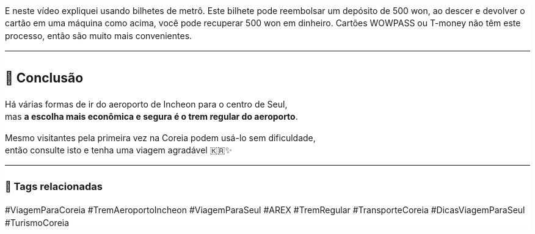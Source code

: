 E neste vídeo expliquei usando bilhetes de metrô.
Este bilhete pode reembolsar um depósito de 500 won,
ao descer e devolver o cartão em uma máquina como acima, você pode recuperar 500 won em dinheiro.
Cartões WOWPASS ou T-money não têm este processo, então são muito mais convenientes.

---

## 🛫 Conclusão
Há várias formas de ir do aeroporto de Incheon para o centro de Seul,  
mas **a escolha mais econômica e segura é o trem regular do aeroporto**.

Mesmo visitantes pela primeira vez na Coreia podem usá-lo sem dificuldade,  
então consulte isto e tenha uma viagem agradável 🇰🇷✨

---

### 📌 Tags relacionadas
#ViagemParaCoreia #TremAeroportoIncheon #ViagemParaSeul #AREX #TremRegular #TransporteCoreia #DicasViagemParaSeul #TurismoCoreia
